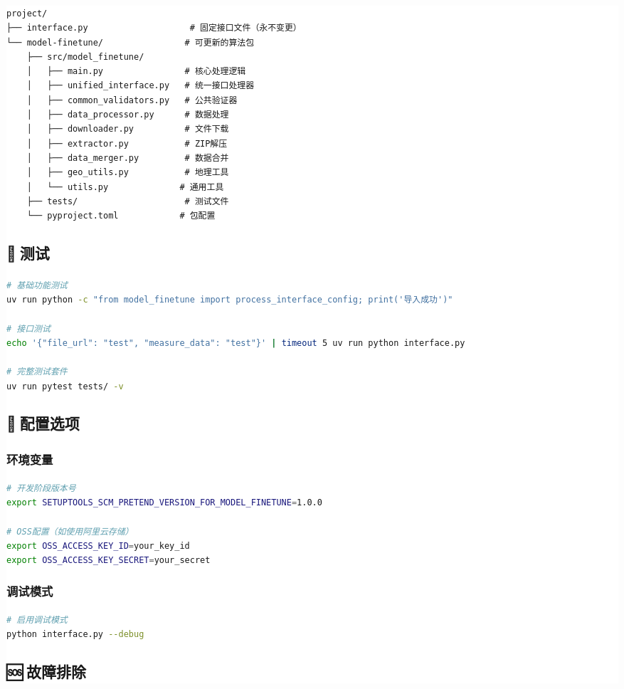 ```
project/
├── interface.py                    # 固定接口文件（永不变更）
└── model-finetune/                # 可更新的算法包
    ├── src/model_finetune/
    │   ├── main.py                # 核心处理逻辑
    │   ├── unified_interface.py   # 统一接口处理器
    │   ├── common_validators.py   # 公共验证器
    │   ├── data_processor.py      # 数据处理
    │   ├── downloader.py          # 文件下载
    │   ├── extractor.py           # ZIP解压
    │   ├── data_merger.py         # 数据合并
    │   ├── geo_utils.py           # 地理工具
    │   └── utils.py              # 通用工具
    ├── tests/                     # 测试文件
    └── pyproject.toml            # 包配置
```

## 🧪 测试

```bash
# 基础功能测试
uv run python -c "from model_finetune import process_interface_config; print('导入成功')"

# 接口测试
echo '{"file_url": "test", "measure_data": "test"}' | timeout 5 uv run python interface.py

# 完整测试套件
uv run pytest tests/ -v
```

## 🔧 配置选项

### 环境变量

```bash
# 开发阶段版本号
export SETUPTOOLS_SCM_PRETEND_VERSION_FOR_MODEL_FINETUNE=1.0.0

# OSS配置（如使用阿里云存储）
export OSS_ACCESS_KEY_ID=your_key_id
export OSS_ACCESS_KEY_SECRET=your_secret
```

### 调试模式

```bash
# 启用调试模式
python interface.py --debug
```

## 🆘 故障排除
